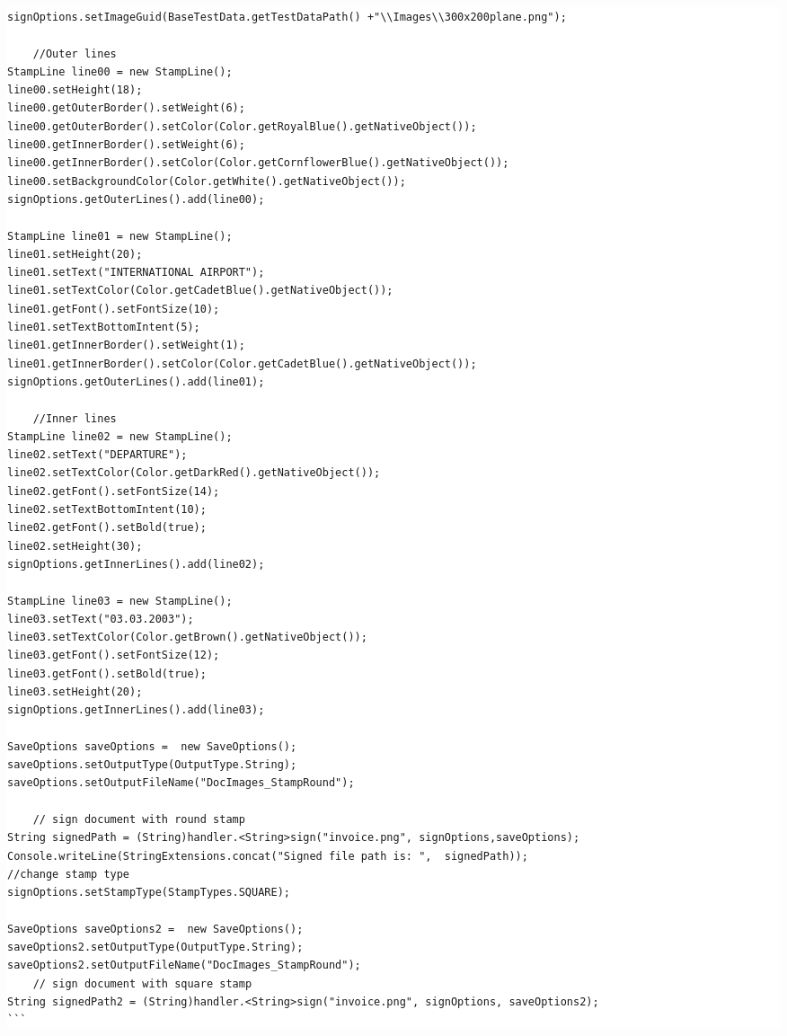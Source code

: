    signOptions.setImageGuid(BaseTestData.getTestDataPath() +"\\Images\\300x200plane.png");
     
        //Outer lines
    StampLine line00 = new StampLine();
    line00.setHeight(18);
    line00.getOuterBorder().setWeight(6);
    line00.getOuterBorder().setColor(Color.getRoyalBlue().getNativeObject());
    line00.getInnerBorder().setWeight(6);
    line00.getInnerBorder().setColor(Color.getCornflowerBlue().getNativeObject());
    line00.setBackgroundColor(Color.getWhite().getNativeObject());
    signOptions.getOuterLines().add(line00);
     
    StampLine line01 = new StampLine();
    line01.setHeight(20);
    line01.setText("INTERNATIONAL AIRPORT");
    line01.setTextColor(Color.getCadetBlue().getNativeObject());
    line01.getFont().setFontSize(10);
    line01.setTextBottomIntent(5);
    line01.getInnerBorder().setWeight(1);
    line01.getInnerBorder().setColor(Color.getCadetBlue().getNativeObject());
    signOptions.getOuterLines().add(line01);
     
        //Inner lines
    StampLine line02 = new StampLine();
    line02.setText("DEPARTURE");
    line02.setTextColor(Color.getDarkRed().getNativeObject());
    line02.getFont().setFontSize(14);
    line02.setTextBottomIntent(10);
    line02.getFont().setBold(true);
    line02.setHeight(30);
    signOptions.getInnerLines().add(line02);
     
    StampLine line03 = new StampLine();
    line03.setText("03.03.2003");
    line03.setTextColor(Color.getBrown().getNativeObject());
    line03.getFont().setFontSize(12);
    line03.getFont().setBold(true);
    line03.setHeight(20);
    signOptions.getInnerLines().add(line03);
     
    SaveOptions saveOptions =  new SaveOptions();
    saveOptions.setOutputType(OutputType.String);
    saveOptions.setOutputFileName("DocImages_StampRound");
     
        // sign document with round stamp
    String signedPath = (String)handler.<String>sign("invoice.png", signOptions,saveOptions);
    Console.writeLine(StringExtensions.concat("Signed file path is: ",  signedPath));
    //change stamp type
    signOptions.setStampType(StampTypes.SQUARE);
     
    SaveOptions saveOptions2 =  new SaveOptions();
    saveOptions2.setOutputType(OutputType.String);
    saveOptions2.setOutputFileName("DocImages_StampRound");
        // sign document with square stamp
    String signedPath2 = (String)handler.<String>sign("invoice.png", signOptions, saveOptions2);
    ```
